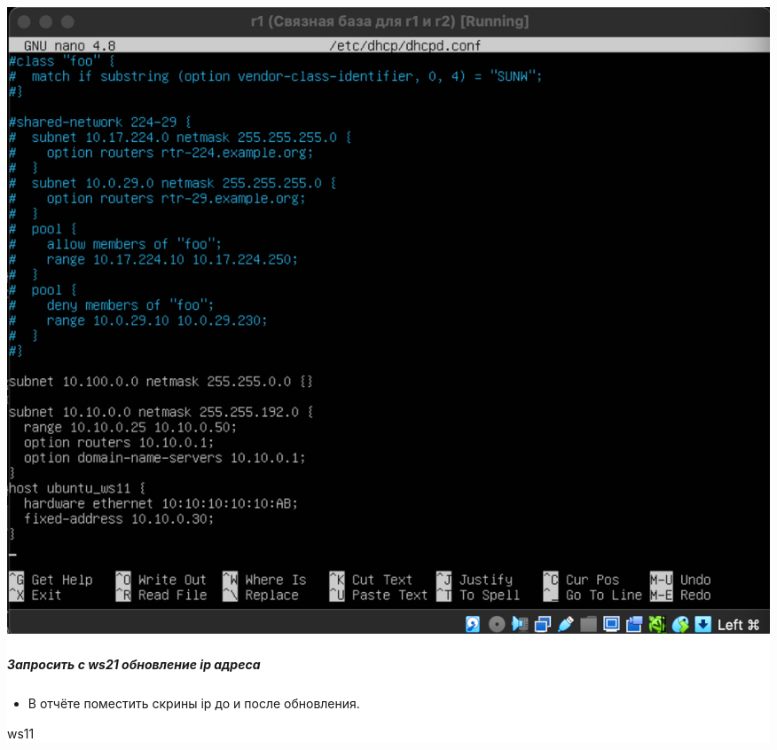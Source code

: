 ![Alt text](source/image-31.png)

##### Запросить с ws21 обновление ip адреса
- В отчёте поместить скрины ip до и после обновления.

ws11